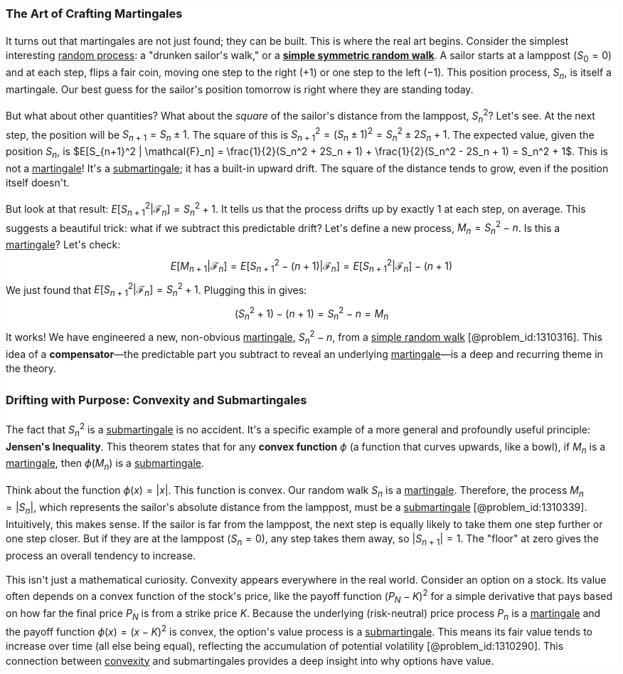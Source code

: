### The Art of Crafting Martingales

It turns out that martingales are not just found; they can be built. This is where the real art begins. Consider the simplest interesting [random process](@article_id:269111): a "drunken sailor's walk," or a **[simple symmetric random walk](@article_id:276255)**. A sailor starts at a lamppost ($S_0=0$) and at each step, flips a fair coin, moving one step to the right ($+1$) or one step to the left ($-1$). This position process, $S_n$, is itself a martingale. Our best guess for the sailor's position tomorrow is right where they are standing today.

But what about other quantities? What about the *square* of the sailor's distance from the lamppost, $S_n^2$? Let's see. At the next step, the position will be $S_{n+1} = S_n \pm 1$. The square of this is $S_{n+1}^2 = (S_n \pm 1)^2 = S_n^2 \pm 2S_n + 1$. The expected value, given the position $S_n$, is $E[S_{n+1}^2 | \mathcal{F}_n] = \frac{1}{2}(S_n^2 + 2S_n + 1) + \frac{1}{2}(S_n^2 - 2S_n + 1) = S_n^2 + 1$. This is not a [martingale](@article_id:145542)! It's a [submartingale](@article_id:263484); it has a built-in upward drift. The square of the distance tends to grow, even if the position itself doesn't.

But look at that result: $E[S_{n+1}^2 | \mathcal{F}_n] = S_n^2 + 1$. It tells us that the process drifts up by exactly 1 at each step, on average. This suggests a beautiful trick: what if we subtract this predictable drift? Let's define a new process, $M_n = S_n^2 - n$. Is this a [martingale](@article_id:145542)? Let's check:
$$ E[M_{n+1} | \mathcal{F}_n] = E[S_{n+1}^2 - (n+1) | \mathcal{F}_n] = E[S_{n+1}^2 | \mathcal{F}_n] - (n+1) $$
We just found that $E[S_{n+1}^2 | \mathcal{F}_n] = S_n^2 + 1$. Plugging this in gives:
$$ (S_n^2 + 1) - (n+1) = S_n^2 - n = M_n $$
It works! We have engineered a new, non-obvious [martingale](@article_id:145542), $S_n^2 - n$, from a [simple random walk](@article_id:270169) [@problem_id:1310316]. This idea of a **compensator**—the predictable part you subtract to reveal an underlying [martingale](@article_id:145542)—is a deep and recurring theme in the theory.

### Drifting with Purpose: Convexity and Submartingales

The fact that $S_n^2$ is a [submartingale](@article_id:263484) is no accident. It's a specific example of a more general and profoundly useful principle: **Jensen's Inequality**. This theorem states that for any **convex function** $\phi$ (a function that curves upwards, like a bowl), if $M_n$ is a [martingale](@article_id:145542), then $\phi(M_n)$ is a [submartingale](@article_id:263484).

Think about the function $\phi(x) = |x|$. This function is convex. Our random walk $S_n$ is a [martingale](@article_id:145542). Therefore, the process $M_n = |S_n|$, which represents the sailor's absolute distance from the lamppost, must be a [submartingale](@article_id:263484) [@problem_id:1310339]. Intuitively, this makes sense. If the sailor is far from the lamppost, the next step is equally likely to take them one step further or one step closer. But if they are at the lamppost ($S_n=0$), any step takes them away, so $|S_{n+1}|=1$. The "floor" at zero gives the process an overall tendency to increase.

This isn't just a mathematical curiosity. Convexity appears everywhere in the real world. Consider an option on a stock. Its value often depends on a convex function of the stock's price, like the payoff function $(P_N - K)^2$ for a simple derivative that pays based on how far the final price $P_N$ is from a strike price $K$. Because the underlying (risk-neutral) price process $P_n$ is a [martingale](@article_id:145542) and the payoff function $\phi(x) = (x-K)^2$ is convex, the option's value process is a [submartingale](@article_id:263484). This means its fair value tends to increase over time (all else being equal), reflecting the accumulation of potential volatility [@problem_id:1310290]. This connection between [convexity](@article_id:138074) and submartingales provides a deep insight into why options have value.
